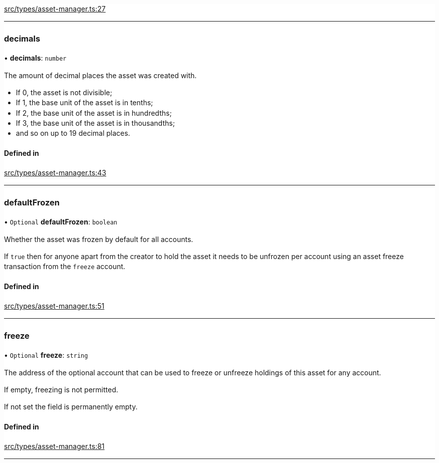 [src/types/asset-manager.ts:27](https://github.com/algorandfoundation/algokit-utils-ts/blob/main/src/types/asset-manager.ts#L27)

___

### decimals

• **decimals**: `number`

The amount of decimal places the asset was created with.

* If 0, the asset is not divisible;
* If 1, the base unit of the asset is in tenths;
* If 2, the base unit of the asset is in hundredths;
* If 3, the base unit of the asset is in thousandths;
* and so on up to 19 decimal places.

#### Defined in

[src/types/asset-manager.ts:43](https://github.com/algorandfoundation/algokit-utils-ts/blob/main/src/types/asset-manager.ts#L43)

___

### defaultFrozen

• `Optional` **defaultFrozen**: `boolean`

Whether the asset was frozen by default for all accounts.

If `true` then for anyone apart from the creator to hold the
asset it needs to be unfrozen per account using an asset freeze
transaction from the `freeze` account.

#### Defined in

[src/types/asset-manager.ts:51](https://github.com/algorandfoundation/algokit-utils-ts/blob/main/src/types/asset-manager.ts#L51)

___

### freeze

• `Optional` **freeze**: `string`

The address of the optional account that can be used to freeze or unfreeze holdings of this asset for any account.

If empty, freezing is not permitted.

If not set the field is permanently empty.

#### Defined in

[src/types/asset-manager.ts:81](https://github.com/algorandfoundation/algokit-utils-ts/blob/main/src/types/asset-manager.ts#L81)

___
